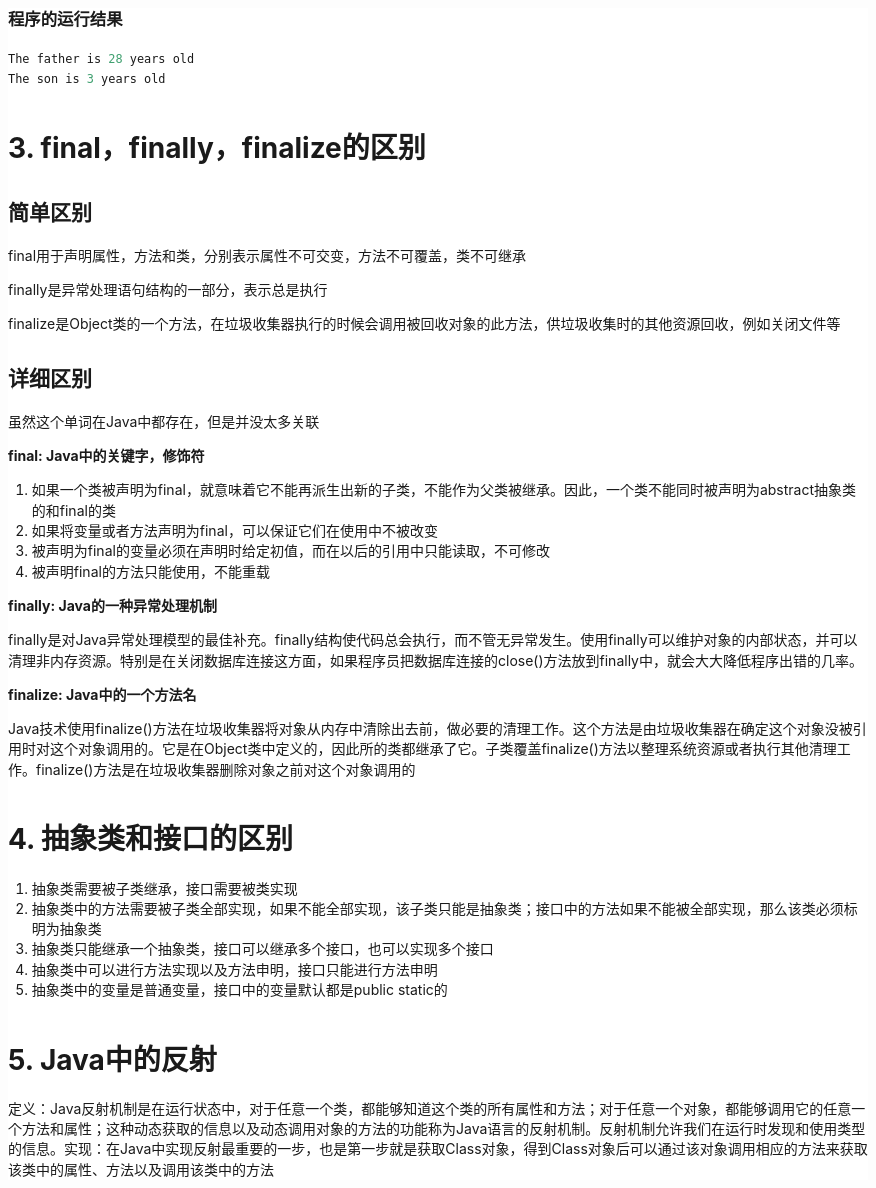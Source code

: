 ### 程序的运行结果

```java
The father is 28 years old
The son is 3 years old
```

# 3. final，finally，finalize的区别

## 简单区别

final用于声明属性，方法和类，分别表示属性不可交变，方法不可覆盖，类不可继承

finally是异常处理语句结构的一部分，表示总是执行

finalize是Object类的一个方法，在垃圾收集器执行的时候会调用被回收对象的此方法，供垃圾收集时的其他资源回收，例如关闭文件等

## 详细区别

虽然这个单词在Java中都存在，但是并没太多关联

**final: Java中的关键字，修饰符**

1. 如果一个类被声明为final，就意味着它不能再派生出新的子类，不能作为父类被继承。因此，一个类不能同时被声明为abstract抽象类的和final的类
2. 如果将变量或者方法声明为final，可以保证它们在使用中不被改变
3. 被声明为final的变量必须在声明时给定初值，而在以后的引用中只能读取，不可修改
4. 被声明final的方法只能使用，不能重载

**finally: Java的一种异常处理机制**

finally是对Java异常处理模型的最佳补充。finally结构使代码总会执行，而不管无异常发生。使用finally可以维护对象的内部状态，并可以清理非内存资源。特别是在关闭数据库连接这方面，如果程序员把数据库连接的close()方法放到finally中，就会大大降低程序出错的几率。

**finalize: Java中的一个方法名**

Java技术使用finalize()方法在垃圾收集器将对象从内存中清除出去前，做必要的清理工作。这个方法是由垃圾收集器在确定这个对象没被引用时对这个对象调用的。它是在Object类中定义的，因此所的类都继承了它。子类覆盖finalize()方法以整理系统资源或者执行其他清理工作。finalize()方法是在垃圾收集器删除对象之前对这个对象调用的

# 4. 抽象类和接口的区别

1. 抽象类需要被子类继承，接口需要被类实现
2. 抽象类中的方法需要被子类全部实现，如果不能全部实现，该子类只能是抽象类；接口中的方法如果不能被全部实现，那么该类必须标明为抽象类
3. 抽象类只能继承一个抽象类，接口可以继承多个接口，也可以实现多个接口
4. 抽象类中可以进行方法实现以及方法申明，接口只能进行方法申明
5. 抽象类中的变量是普通变量，接口中的变量默认都是public static的

# 5. Java中的反射

定义：Java反射机制是在运行状态中，对于任意一个类，都能够知道这个类的所有属性和方法；对于任意一个对象，都能够调用它的任意一个方法和属性；这种动态获取的信息以及动态调用对象的方法的功能称为Java语言的反射机制。反射机制允许我们在运行时发现和使用类型的信息。实现：在Java中实现反射最重要的一步，也是第一步就是获取Class对象，得到Class对象后可以通过该对象调用相应的方法来获取该类中的属性、方法以及调用该类中的方法
